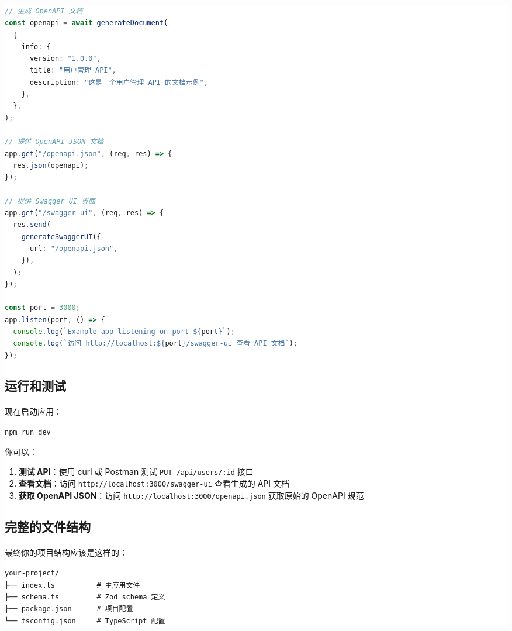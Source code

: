 ```typescript
// 生成 OpenAPI 文档
const openapi = await generateDocument(
  {
    info: {
      version: "1.0.0",
      title: "用户管理 API",
      description: "这是一个用户管理 API 的文档示例",
    },
  },
);

// 提供 OpenAPI JSON 文档
app.get("/openapi.json", (req, res) => {
  res.json(openapi);
});

// 提供 Swagger UI 界面
app.get("/swagger-ui", (req, res) => {
  res.send(
    generateSwaggerUI({
      url: "/openapi.json",
    }),
  );
});

const port = 3000;
app.listen(port, () => {
  console.log(`Example app listening on port ${port}`);
  console.log(`访问 http://localhost:${port}/swagger-ui 查看 API 文档`);
});
```

## 运行和测试

现在启动应用：

```bash
npm run dev
```

你可以：

1. **测试 API**：使用 curl 或 Postman 测试 `PUT /api/users/:id` 接口
2. **查看文档**：访问 `http://localhost:3000/swagger-ui` 查看生成的 API 文档
3. **获取 OpenAPI JSON**：访问 `http://localhost:3000/openapi.json` 获取原始的 OpenAPI 规范

## 完整的文件结构

最终你的项目结构应该是这样的：

```
your-project/
├── index.ts          # 主应用文件
├── schema.ts         # Zod schema 定义
├── package.json      # 项目配置
└── tsconfig.json     # TypeScript 配置
```
